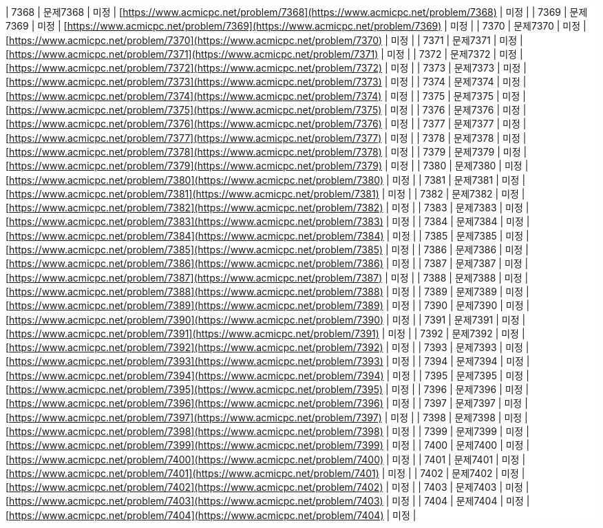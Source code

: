 | 7368 | 문제7368 | 미정 | [https://www.acmicpc.net/problem/7368](https://www.acmicpc.net/problem/7368) | 미정 |
| 7369 | 문제7369 | 미정 | [https://www.acmicpc.net/problem/7369](https://www.acmicpc.net/problem/7369) | 미정 |
| 7370 | 문제7370 | 미정 | [https://www.acmicpc.net/problem/7370](https://www.acmicpc.net/problem/7370) | 미정 |
| 7371 | 문제7371 | 미정 | [https://www.acmicpc.net/problem/7371](https://www.acmicpc.net/problem/7371) | 미정 |
| 7372 | 문제7372 | 미정 | [https://www.acmicpc.net/problem/7372](https://www.acmicpc.net/problem/7372) | 미정 |
| 7373 | 문제7373 | 미정 | [https://www.acmicpc.net/problem/7373](https://www.acmicpc.net/problem/7373) | 미정 |
| 7374 | 문제7374 | 미정 | [https://www.acmicpc.net/problem/7374](https://www.acmicpc.net/problem/7374) | 미정 |
| 7375 | 문제7375 | 미정 | [https://www.acmicpc.net/problem/7375](https://www.acmicpc.net/problem/7375) | 미정 |
| 7376 | 문제7376 | 미정 | [https://www.acmicpc.net/problem/7376](https://www.acmicpc.net/problem/7376) | 미정 |
| 7377 | 문제7377 | 미정 | [https://www.acmicpc.net/problem/7377](https://www.acmicpc.net/problem/7377) | 미정 |
| 7378 | 문제7378 | 미정 | [https://www.acmicpc.net/problem/7378](https://www.acmicpc.net/problem/7378) | 미정 |
| 7379 | 문제7379 | 미정 | [https://www.acmicpc.net/problem/7379](https://www.acmicpc.net/problem/7379) | 미정 |
| 7380 | 문제7380 | 미정 | [https://www.acmicpc.net/problem/7380](https://www.acmicpc.net/problem/7380) | 미정 |
| 7381 | 문제7381 | 미정 | [https://www.acmicpc.net/problem/7381](https://www.acmicpc.net/problem/7381) | 미정 |
| 7382 | 문제7382 | 미정 | [https://www.acmicpc.net/problem/7382](https://www.acmicpc.net/problem/7382) | 미정 |
| 7383 | 문제7383 | 미정 | [https://www.acmicpc.net/problem/7383](https://www.acmicpc.net/problem/7383) | 미정 |
| 7384 | 문제7384 | 미정 | [https://www.acmicpc.net/problem/7384](https://www.acmicpc.net/problem/7384) | 미정 |
| 7385 | 문제7385 | 미정 | [https://www.acmicpc.net/problem/7385](https://www.acmicpc.net/problem/7385) | 미정 |
| 7386 | 문제7386 | 미정 | [https://www.acmicpc.net/problem/7386](https://www.acmicpc.net/problem/7386) | 미정 |
| 7387 | 문제7387 | 미정 | [https://www.acmicpc.net/problem/7387](https://www.acmicpc.net/problem/7387) | 미정 |
| 7388 | 문제7388 | 미정 | [https://www.acmicpc.net/problem/7388](https://www.acmicpc.net/problem/7388) | 미정 |
| 7389 | 문제7389 | 미정 | [https://www.acmicpc.net/problem/7389](https://www.acmicpc.net/problem/7389) | 미정 |
| 7390 | 문제7390 | 미정 | [https://www.acmicpc.net/problem/7390](https://www.acmicpc.net/problem/7390) | 미정 |
| 7391 | 문제7391 | 미정 | [https://www.acmicpc.net/problem/7391](https://www.acmicpc.net/problem/7391) | 미정 |
| 7392 | 문제7392 | 미정 | [https://www.acmicpc.net/problem/7392](https://www.acmicpc.net/problem/7392) | 미정 |
| 7393 | 문제7393 | 미정 | [https://www.acmicpc.net/problem/7393](https://www.acmicpc.net/problem/7393) | 미정 |
| 7394 | 문제7394 | 미정 | [https://www.acmicpc.net/problem/7394](https://www.acmicpc.net/problem/7394) | 미정 |
| 7395 | 문제7395 | 미정 | [https://www.acmicpc.net/problem/7395](https://www.acmicpc.net/problem/7395) | 미정 |
| 7396 | 문제7396 | 미정 | [https://www.acmicpc.net/problem/7396](https://www.acmicpc.net/problem/7396) | 미정 |
| 7397 | 문제7397 | 미정 | [https://www.acmicpc.net/problem/7397](https://www.acmicpc.net/problem/7397) | 미정 |
| 7398 | 문제7398 | 미정 | [https://www.acmicpc.net/problem/7398](https://www.acmicpc.net/problem/7398) | 미정 |
| 7399 | 문제7399 | 미정 | [https://www.acmicpc.net/problem/7399](https://www.acmicpc.net/problem/7399) | 미정 |
| 7400 | 문제7400 | 미정 | [https://www.acmicpc.net/problem/7400](https://www.acmicpc.net/problem/7400) | 미정 |
| 7401 | 문제7401 | 미정 | [https://www.acmicpc.net/problem/7401](https://www.acmicpc.net/problem/7401) | 미정 |
| 7402 | 문제7402 | 미정 | [https://www.acmicpc.net/problem/7402](https://www.acmicpc.net/problem/7402) | 미정 |
| 7403 | 문제7403 | 미정 | [https://www.acmicpc.net/problem/7403](https://www.acmicpc.net/problem/7403) | 미정 |
| 7404 | 문제7404 | 미정 | [https://www.acmicpc.net/problem/7404](https://www.acmicpc.net/problem/7404) | 미정 |